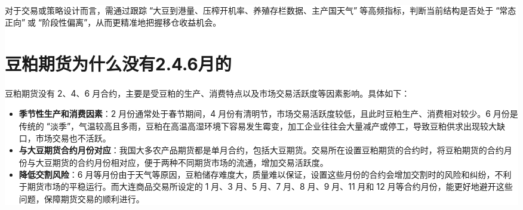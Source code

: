 对于交易或策略设计而言，需通过跟踪 “大豆到港量、压榨开机率、养殖存栏数据、主产国天气” 等高频指标，判断当前结构是否处于 “常态正向” 或 “阶段性偏离”，从而更精准地把握移仓收益机会。

# 豆粕期货为什么没有2.4.6月的

豆粕期货没有 2、4、6 月合约，主要是受豆粕的生产、消费特点以及市场交易活跃度等因素影响。具体如下：

- **季节性生产和消费因素**：2 月份通常处于春节期间，4 月份有清明节，市场交易活跃度较低，且此时豆粕生产、消费相对较少。6 月份是传统的 “淡季”，气温较高且多雨，豆粕在高温高湿环境下容易发生霉变，加工企业往往会大量减产或停工，导致豆粕供求出现较大缺口，市场交易也不活跃。
- **与大豆期货合约月份对应**：我国大多农产品期货都是单月合约，包括大豆期货。交易所在设置豆粕期货的合约时，将豆粕期货的合约月份与大豆期货的合约月份相对应，便于两种不同期货市场的流通，增加交易活跃度。
- **降低交割风险**：6 月等月份由于天气等原因，豆粕储存难度大，质量难以保证，设置这些月份的合约会增加交割时的风险和纠纷，不利于期货市场的平稳运行。而大连商品交易所设定的 1 月、3 月、5 月、7 月、8 月、9 月、11 月和 12 月等合约月份，能更好地避开这些问题，保障期货交易的顺利进行。